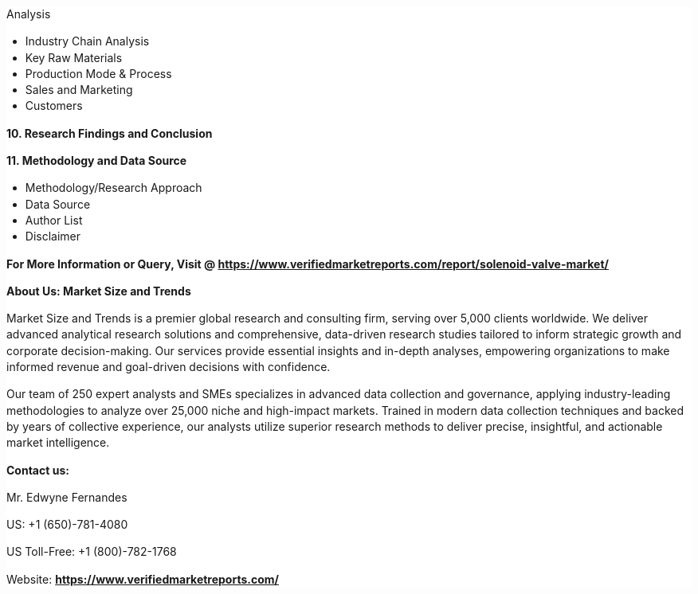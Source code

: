 Analysis</strong></p><ul><li>Industry Chain Analysis</li><li>Key Raw Materials</li><li>Production Mode &amp; Process</li><li>Sales and Marketing</li><li>Customers</li></ul><p><strong>10. Research Findings and Conclusion</strong></p><p><strong>11. Methodology and Data Source</strong></p><ul><li>Methodology/Research Approach</li><li>Data Source</li><li>Author List</li><li>Disclaimer</li></ul></p><p><strong>For More Information or Query, Visit @ <a href="https://www.verifiedmarketreports.com/report/solenoid-valve-market/">https://www.verifiedmarketreports.com/report/solenoid-valve-market/</a></strong></p><p><strong>About Us: Market Size and Trends</strong></p><p>Market Size and Trends is a premier global research and consulting firm, serving over 5,000 clients worldwide. We deliver advanced analytical research solutions and comprehensive, data-driven research studies tailored to inform strategic growth and corporate decision-making. Our services provide essential insights and in-depth analyses, empowering organizations to make informed revenue and goal-driven decisions with confidence.</p><p>Our team of 250 expert analysts and SMEs specializes in advanced data collection and governance, applying industry-leading methodologies to analyze over 25,000 niche and high-impact markets. Trained in modern data collection techniques and backed by years of collective experience, our analysts utilize superior research methods to deliver precise, insightful, and actionable market intelligence.</p><p><strong>Contact us:</strong></p><p>Mr. Edwyne Fernandes</p><p>US: +1 (650)-781-4080</p><p>US Toll-Free: +1 (800)-782-1768</p><p>Website: <strong><a href="https://www.verifiedmarketreports.com/">https://www.verifiedmarketreports.com/</a></strong></p>
